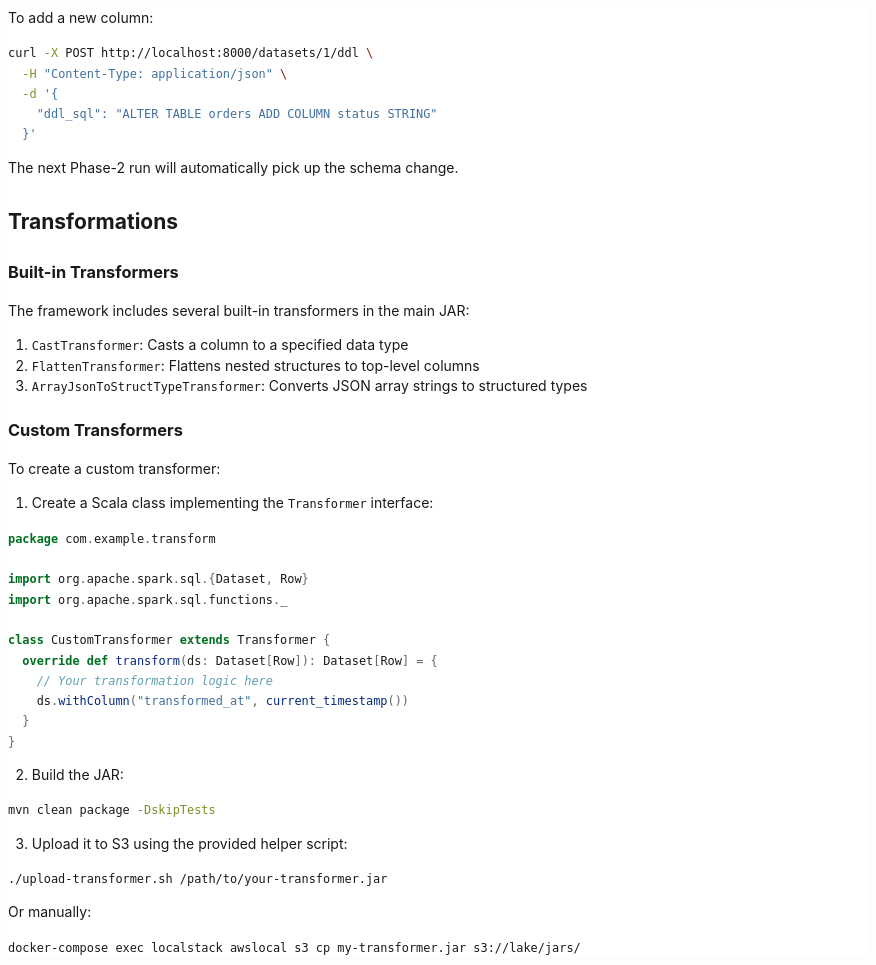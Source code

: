 To add a new column:

```bash
curl -X POST http://localhost:8000/datasets/1/ddl \
  -H "Content-Type: application/json" \
  -d '{
    "ddl_sql": "ALTER TABLE orders ADD COLUMN status STRING"
  }'
```

The next Phase-2 run will automatically pick up the schema change.

## Transformations

### Built-in Transformers

The framework includes several built-in transformers in the main JAR:

1. `CastTransformer`: Casts a column to a specified data type
2. `FlattenTransformer`: Flattens nested structures to top-level columns
3. `ArrayJsonToStructTypeTransformer`: Converts JSON array strings to structured types

### Custom Transformers

To create a custom transformer:

1. Create a Scala class implementing the `Transformer` interface:

```scala
package com.example.transform

import org.apache.spark.sql.{Dataset, Row}
import org.apache.spark.sql.functions._

class CustomTransformer extends Transformer {
  override def transform(ds: Dataset[Row]): Dataset[Row] = {
    // Your transformation logic here
    ds.withColumn("transformed_at", current_timestamp())
  }
}
```

2. Build the JAR:

```bash
mvn clean package -DskipTests
```

3. Upload it to S3 using the provided helper script:

```bash
./upload-transformer.sh /path/to/your-transformer.jar
```

Or manually:

```bash
docker-compose exec localstack awslocal s3 cp my-transformer.jar s3://lake/jars/
```
